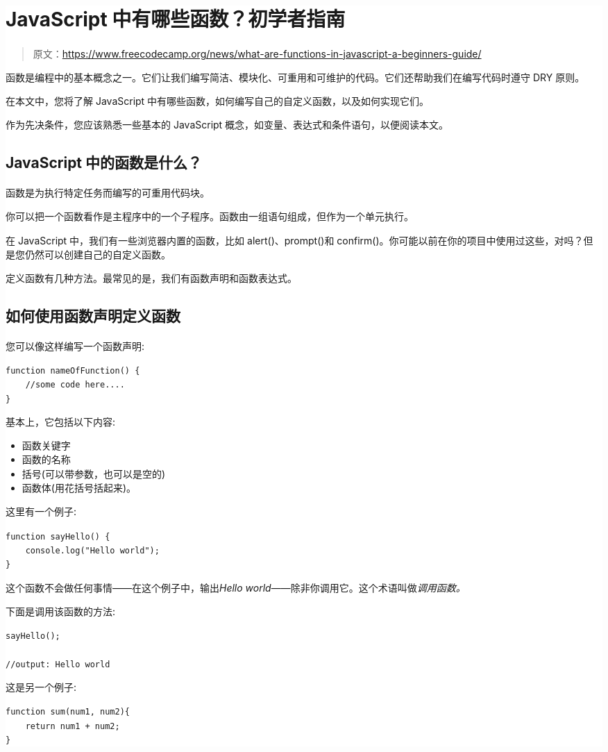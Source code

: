 # JavaScript 中有哪些函数？初学者指南

> 原文：<https://www.freecodecamp.org/news/what-are-functions-in-javascript-a-beginners-guide/>

函数是编程中的基本概念之一。它们让我们编写简洁、模块化、可重用和可维护的代码。它们还帮助我们在编写代码时遵守 DRY 原则。

在本文中，您将了解 JavaScript 中有哪些函数，如何编写自己的自定义函数，以及如何实现它们。

作为先决条件，您应该熟悉一些基本的 JavaScript 概念，如变量、表达式和条件语句，以便阅读本文。

## JavaScript 中的函数是什么？

函数是为执行特定任务而编写的可重用代码块。

你可以把一个函数看作是主程序中的一个子程序。函数由一组语句组成，但作为一个单元执行。

在 JavaScript 中，我们有一些浏览器内置的函数，比如 alert()、prompt()和 confirm()。你可能以前在你的项目中使用过这些，对吗？但是您仍然可以创建自己的自定义函数。

定义函数有几种方法。最常见的是，我们有函数声明和函数表达式。

## 如何使用函数声明定义函数

您可以像这样编写一个函数声明:

```
function nameOfFunction() {
	//some code here....
}
```

基本上，它包括以下内容:

*   函数关键字
*   函数的名称
*   括号(可以带参数，也可以是空的)
*   函数体(用花括号括起来)。

这里有一个例子:

```
function sayHello() {
	console.log("Hello world"); 
}
```

这个函数不会做任何事情——在这个例子中，输出*Hello world*——除非你调用它。这个术语叫做*调用函数。*

下面是调用该函数的方法:

```
sayHello();

//output: Hello world
```

这是另一个例子:

```
function sum(num1, num2){
	return num1 + num2;
} 
```
